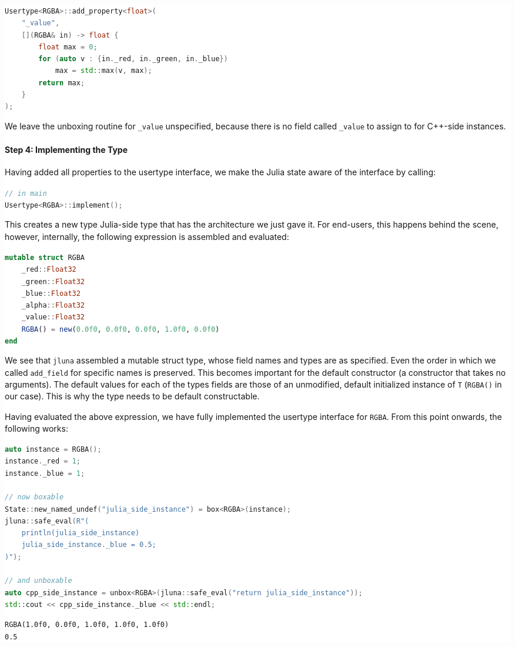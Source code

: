 ```cpp
Usertype<RGBA>::add_property<float>(
    "_value",
    [](RGBA& in) -> float {
        float max = 0;
        for (auto v : {in._red, in._green, in._blue})
            max = std::max(v, max);
        return max;
    }
);
```

We leave the unboxing routine for `_value` unspecified, because there is no field called `_value` to assign to for C++-side instances.

#### Step 4: Implementing the Type

Having added all properties to the usertype interface, we make the Julia state aware of the interface by calling:

```cpp
// in main
Usertype<RGBA>::implement();
```

This creates a new type Julia-side type that has the architecture we just gave it. For end-users, this happens behind the scene, however, internally, the following expression is assembled and evaluated:

```julia
mutable struct RGBA
    _red::Float32
    _green::Float32
    _blue::Float32
    _alpha::Float32
    _value::Float32
    RGBA() = new(0.0f0, 0.0f0, 0.0f0, 1.0f0, 0.0f0)
end
```

We see that `jluna` assembled a mutable struct type, whose field names and types are as specified. Even the order in which we called `add_field` for specific names is preserved. This becomes important for the default constructor (a constructor that takes no arguments). The default values for each of the types fields are those of an unmodified, default initialized instance of `T` (`RGBA()` in our case). This is why the type needs to be default constructable.

Having evaluated the above expression, we have fully implemented the usertype interface for `RGBA`. From this point onwards, the following works:

```cpp
auto instance = RGBA();
instance._red = 1;
instance._blue = 1;

// now boxable
State::new_named_undef("julia_side_instance") = box<RGBA>(instance);   
jluna::safe_eval(R"(
    println(julia_side_instance)
    julia_side_instance._blue = 0.5;
)");

// and unboxable
auto cpp_side_instance = unbox<RGBA>(jluna::safe_eval("return julia_side_instance"));
std::cout << cpp_side_instance._blue << std::endl;
```
```
RGBA(1.0f0, 0.0f0, 1.0f0, 1.0f0, 1.0f0)
0.5
```

